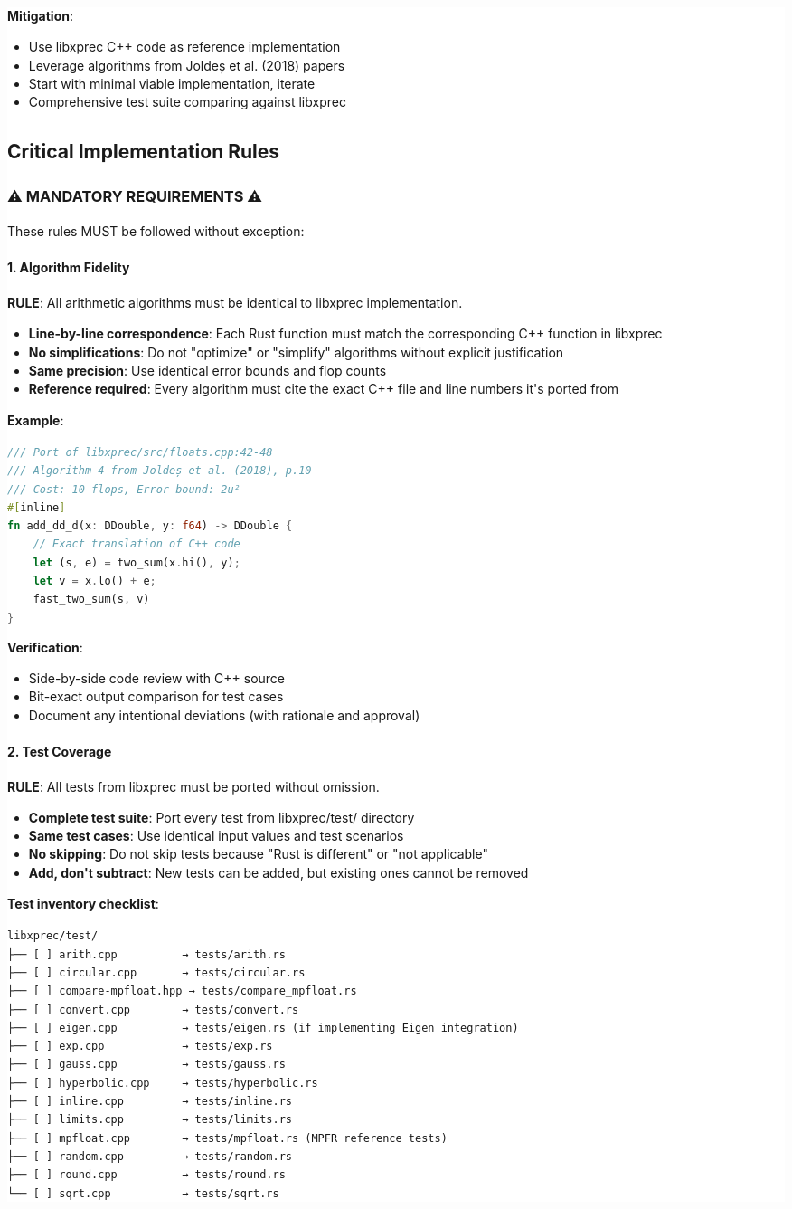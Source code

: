 **Mitigation**:
- Use libxprec C++ code as reference implementation
- Leverage algorithms from Joldeș et al. (2018) papers
- Start with minimal viable implementation, iterate
- Comprehensive test suite comparing against libxprec

## Critical Implementation Rules

### ⚠️ MANDATORY REQUIREMENTS ⚠️

These rules MUST be followed without exception:

#### 1. Algorithm Fidelity
**RULE**: All arithmetic algorithms must be identical to libxprec implementation.

- **Line-by-line correspondence**: Each Rust function must match the corresponding C++ function in libxprec
- **No simplifications**: Do not "optimize" or "simplify" algorithms without explicit justification
- **Same precision**: Use identical error bounds and flop counts
- **Reference required**: Every algorithm must cite the exact C++ file and line numbers it's ported from

**Example**:
```rust
/// Port of libxprec/src/floats.cpp:42-48
/// Algorithm 4 from Joldeș et al. (2018), p.10
/// Cost: 10 flops, Error bound: 2u²
#[inline]
fn add_dd_d(x: DDouble, y: f64) -> DDouble {
    // Exact translation of C++ code
    let (s, e) = two_sum(x.hi(), y);
    let v = x.lo() + e;
    fast_two_sum(s, v)
}
```

**Verification**:
- Side-by-side code review with C++ source
- Bit-exact output comparison for test cases
- Document any intentional deviations (with rationale and approval)

#### 2. Test Coverage
**RULE**: All tests from libxprec must be ported without omission.

- **Complete test suite**: Port every test from libxprec/test/ directory
- **Same test cases**: Use identical input values and test scenarios
- **No skipping**: Do not skip tests because "Rust is different" or "not applicable"
- **Add, don't subtract**: New tests can be added, but existing ones cannot be removed

**Test inventory checklist**:
```
libxprec/test/
├── [ ] arith.cpp          → tests/arith.rs
├── [ ] circular.cpp       → tests/circular.rs  
├── [ ] compare-mpfloat.hpp → tests/compare_mpfloat.rs
├── [ ] convert.cpp        → tests/convert.rs
├── [ ] eigen.cpp          → tests/eigen.rs (if implementing Eigen integration)
├── [ ] exp.cpp            → tests/exp.rs
├── [ ] gauss.cpp          → tests/gauss.rs
├── [ ] hyperbolic.cpp     → tests/hyperbolic.rs
├── [ ] inline.cpp         → tests/inline.rs
├── [ ] limits.cpp         → tests/limits.rs
├── [ ] mpfloat.cpp        → tests/mpfloat.rs (MPFR reference tests)
├── [ ] random.cpp         → tests/random.rs
├── [ ] round.cpp          → tests/round.rs
└── [ ] sqrt.cpp           → tests/sqrt.rs
```